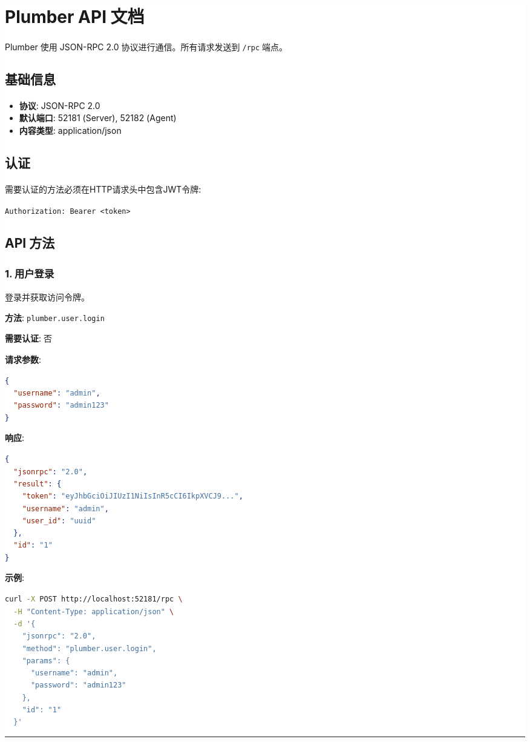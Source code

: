 # Plumber API 文档

Plumber 使用 JSON-RPC 2.0 协议进行通信。所有请求发送到 `/rpc` 端点。

## 基础信息

- **协议**: JSON-RPC 2.0
- **默认端口**: 52181 (Server), 52182 (Agent)
- **内容类型**: application/json

## 认证

需要认证的方法必须在HTTP请求头中包含JWT令牌:

```
Authorization: Bearer <token>
```

## API 方法

### 1. 用户登录

登录并获取访问令牌。

**方法**: `plumber.user.login`

**需要认证**: 否

**请求参数**:
```json
{
  "username": "admin",
  "password": "admin123"
}
```

**响应**:
```json
{
  "jsonrpc": "2.0",
  "result": {
    "token": "eyJhbGciOiJIUzI1NiIsInR5cCI6IkpXVCJ9...",
    "username": "admin",
    "user_id": "uuid"
  },
  "id": "1"
}
```

**示例**:
```bash
curl -X POST http://localhost:52181/rpc \
  -H "Content-Type: application/json" \
  -d '{
    "jsonrpc": "2.0",
    "method": "plumber.user.login",
    "params": {
      "username": "admin",
      "password": "admin123"
    },
    "id": "1"
  }'
```

---